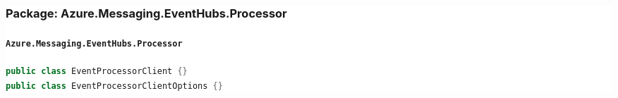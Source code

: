 ### Package: Azure.Messaging.EventHubs.Processor

#### `Azure.Messaging.EventHubs.Processor`
```csharp
public class EventProcessorClient {}
public class EventProcessorClientOptions {}
```